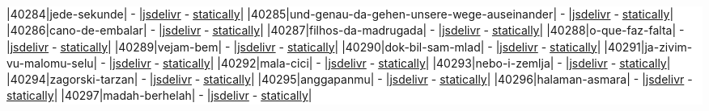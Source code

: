 |40284|jede-sekunde| - |[jsdelivr](https://cdn.jsdelivr.net/gh/dbchord/c6-3-6/40001-45000/40001-40500/jede-sekunde.png) - [statically](https://cdn.statically.io/gh/dbchord/c6-3-6/i/40001-45000/40001-40500/jede-sekunde.png)|
|40285|und-genau-da-gehen-unsere-wege-auseinander| - |[jsdelivr](https://cdn.jsdelivr.net/gh/dbchord/c6-3-6/40001-45000/40001-40500/und-genau-da-gehen-unsere-wege-auseinander.png) - [statically](https://cdn.statically.io/gh/dbchord/c6-3-6/i/40001-45000/40001-40500/und-genau-da-gehen-unsere-wege-auseinander.png)|
|40286|cano-de-embalar| - |[jsdelivr](https://cdn.jsdelivr.net/gh/dbchord/c6-3-6/40001-45000/40001-40500/cano-de-embalar.png) - [statically](https://cdn.statically.io/gh/dbchord/c6-3-6/i/40001-45000/40001-40500/cano-de-embalar.png)|
|40287|filhos-da-madrugada| - |[jsdelivr](https://cdn.jsdelivr.net/gh/dbchord/c6-3-6/40001-45000/40001-40500/filhos-da-madrugada.png) - [statically](https://cdn.statically.io/gh/dbchord/c6-3-6/i/40001-45000/40001-40500/filhos-da-madrugada.png)|
|40288|o-que-faz-falta| - |[jsdelivr](https://cdn.jsdelivr.net/gh/dbchord/c6-3-6/40001-45000/40001-40500/o-que-faz-falta.png) - [statically](https://cdn.statically.io/gh/dbchord/c6-3-6/i/40001-45000/40001-40500/o-que-faz-falta.png)|
|40289|vejam-bem| - |[jsdelivr](https://cdn.jsdelivr.net/gh/dbchord/c6-3-6/40001-45000/40001-40500/vejam-bem.png) - [statically](https://cdn.statically.io/gh/dbchord/c6-3-6/i/40001-45000/40001-40500/vejam-bem.png)|
|40290|dok-bil-sam-mlad| - |[jsdelivr](https://cdn.jsdelivr.net/gh/dbchord/c6-3-6/40001-45000/40001-40500/dok-bil-sam-mlad.png) - [statically](https://cdn.statically.io/gh/dbchord/c6-3-6/i/40001-45000/40001-40500/dok-bil-sam-mlad.png)|
|40291|ja-zivim-vu-malomu-selu| - |[jsdelivr](https://cdn.jsdelivr.net/gh/dbchord/c6-3-6/40001-45000/40001-40500/ja-zivim-vu-malomu-selu.png) - [statically](https://cdn.statically.io/gh/dbchord/c6-3-6/i/40001-45000/40001-40500/ja-zivim-vu-malomu-selu.png)|
|40292|mala-cici| - |[jsdelivr](https://cdn.jsdelivr.net/gh/dbchord/c6-3-6/40001-45000/40001-40500/mala-cici.png) - [statically](https://cdn.statically.io/gh/dbchord/c6-3-6/i/40001-45000/40001-40500/mala-cici.png)|
|40293|nebo-i-zemlja| - |[jsdelivr](https://cdn.jsdelivr.net/gh/dbchord/c6-3-6/40001-45000/40001-40500/nebo-i-zemlja.png) - [statically](https://cdn.statically.io/gh/dbchord/c6-3-6/i/40001-45000/40001-40500/nebo-i-zemlja.png)|
|40294|zagorski-tarzan| - |[jsdelivr](https://cdn.jsdelivr.net/gh/dbchord/c6-3-6/40001-45000/40001-40500/zagorski-tarzan.png) - [statically](https://cdn.statically.io/gh/dbchord/c6-3-6/i/40001-45000/40001-40500/zagorski-tarzan.png)|
|40295|anggapanmu| - |[jsdelivr](https://cdn.jsdelivr.net/gh/dbchord/c6-3-6/40001-45000/40001-40500/anggapanmu.png) - [statically](https://cdn.statically.io/gh/dbchord/c6-3-6/i/40001-45000/40001-40500/anggapanmu.png)|
|40296|halaman-asmara| - |[jsdelivr](https://cdn.jsdelivr.net/gh/dbchord/c6-3-6/40001-45000/40001-40500/halaman-asmara.png) - [statically](https://cdn.statically.io/gh/dbchord/c6-3-6/i/40001-45000/40001-40500/halaman-asmara.png)|
|40297|madah-berhelah| - |[jsdelivr](https://cdn.jsdelivr.net/gh/dbchord/c6-3-6/40001-45000/40001-40500/madah-berhelah.png) - [statically](https://cdn.statically.io/gh/dbchord/c6-3-6/i/40001-45000/40001-40500/madah-berhelah.png)|

